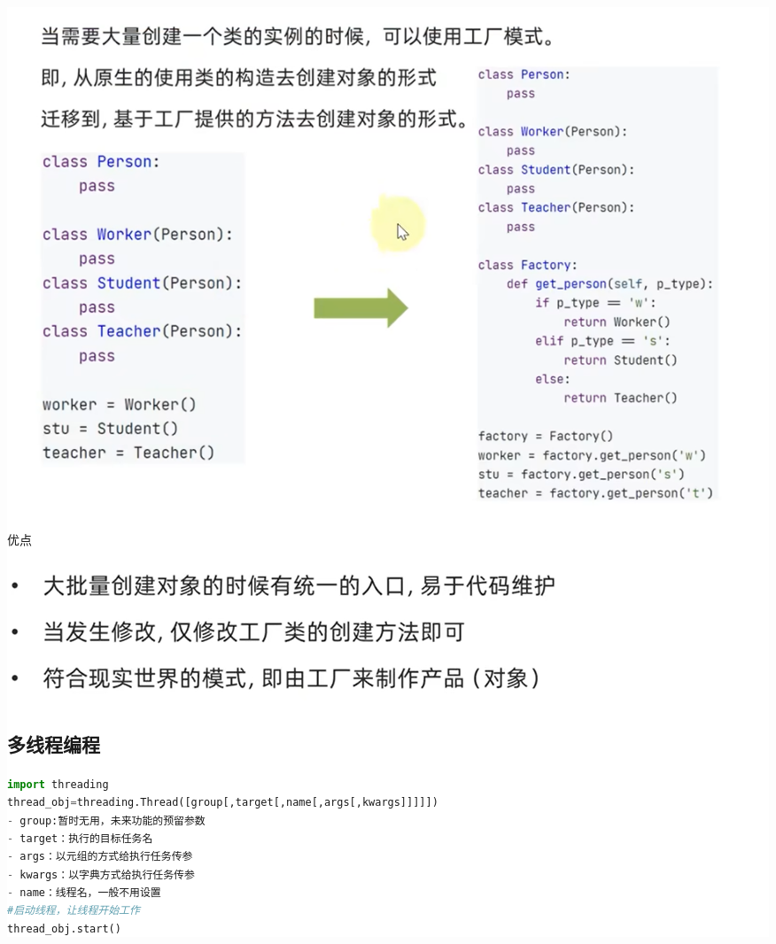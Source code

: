 ![image-20230217233132689](Python基础.assets/image-20230217233132689.png)

优点

![image-20230217233221390](Python基础.assets/image-20230217233221390.png)

## 多线程编程

```python
import threading
thread_obj=threading.Thread([group[,target[,name[,args[,kwargs]]]]])
- group:暂时无用，未来功能的预留参数
- target：执行的目标任务名
- args：以元组的方式给执行任务传参
- kwargs：以字典方式给执行任务传参
- name：线程名，一般不用设置
#启动线程，让线程开始工作
thread_obj.start()
```
